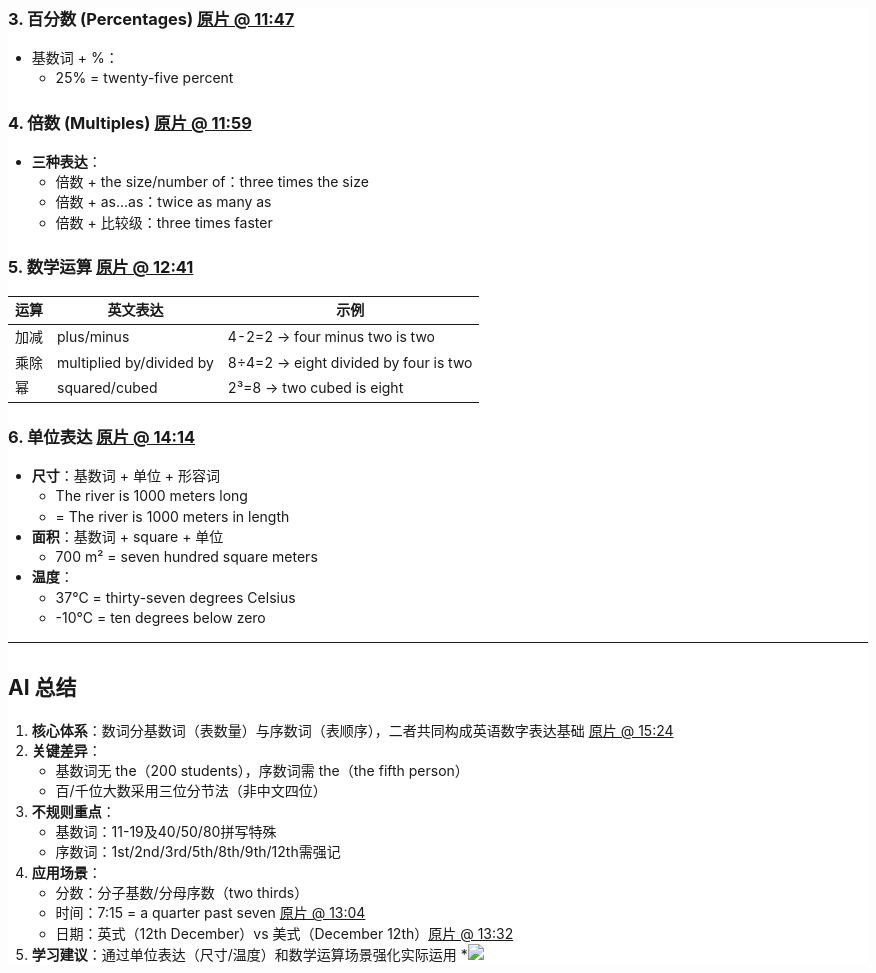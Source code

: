 ### 3. 百分数 (Percentages) [原片 @ 11:47](https://www.bilibili.com/video/BV1XY411J7aG_p16?t=707)
- 基数词 + %：
  - 25% = twenty-five percent

### 4. 倍数 (Multiples) [原片 @ 11:59](https://www.bilibili.com/video/BV1XY411J7aG_p16?t=719)
- **三种表达**：
  - 倍数 + the size/number of：three times the size
  - 倍数 + as...as：twice as many as
  - 倍数 + 比较级：three times faster

### 5. 数学运算 [原片 @ 12:41](https://www.bilibili.com/video/BV1XY411J7aG_p16?t=761)
| 运算       | 英文表达                  | 示例                  |
|------------|---------------------------|-----------------------|
| 加减       | plus/minus                | 4-2=2 → four minus two is two |
| 乘除       | multiplied by/divided by  | 8÷4=2 → eight divided by four is two |
| 幂         | squared/cubed             | 2³=8 → two cubed is eight     |

### 6. 单位表达 [原片 @ 14:14](https://www.bilibili.com/video/BV1XY411J7aG_p16?t=854)
- **尺寸**：基数词 + 单位 + 形容词
  - The river is 1000 meters long
  - = The river is 1000 meters in length
- **面积**：基数词 + square + 单位
  - 700 m² = seven hundred square meters
- **温度**：
  - 37°C = thirty-seven degrees Celsius
  - -10°C = ten degrees below zero

---

## AI 总结
1. **核心体系**：数词分基数词（表数量）与序数词（表顺序），二者共同构成英语数字表达基础 [原片 @ 15:24](https://www.bilibili.com/video/BV1XY411J7aG_p16?t=924)
2. **关键差异**：
   - 基数词无 the（200 students），序数词需 the（the fifth person）
   - 百/千位大数采用三位分节法（非中文四位）
3. **不规则重点**：
   - 基数词：11-19及40/50/80拼写特殊
   - 序数词：1st/2nd/3rd/5th/8th/9th/12th需强记
4. **应用场景**：
   - 分数：分子基数/分母序数（two thirds）
   - 时间：7:15 = a quarter past seven [原片 @ 13:04](https://www.bilibili.com/video/BV1XY411J7aG_p16?t=784)
   - 日期：英式（12th December）vs 美式（December 12th）[原片 @ 13:32](https://www.bilibili.com/video/BV1XY411J7aG_p16?t=812)
5. **学习建议**：通过单位表达（尺寸/温度）和数学运算场景强化实际运用 *![](http://localhost:8000/static/screenshots/screenshot_3a52e89bd-77d4-4ef6-922b-ff50f4466405.jpg)